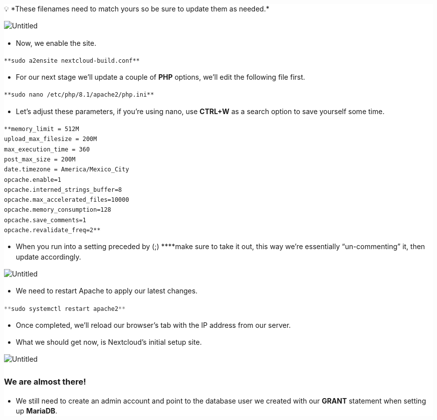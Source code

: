 <aside>
💡 *These filenames need to match yours so be sure to update them as needed.*

</aside>

![Untitled](Lab%20-%20Build%20a%20Nextcloud%20server%20with%20Ubuntu%2022%2004%20a80366cb91224093a93138d5874df08d/Untitled%2015.png)

- Now, we enable the site.

```
**sudo a2ensite nextcloud-build.conf**
```

- For our next stage we’ll update a couple of **PHP** options, we’ll edit the following file first.

```
**sudo nano /etc/php/8.1/apache2/php.ini**
```

- Let’s adjust these parameters, if you’re using nano, use **CTRL+W** as a search option to save yourself some time.

```
**memory_limit = 512M
upload_max_filesize = 200M
max_execution_time = 360
post_max_size = 200M
date.timezone = America/Mexico_City
opcache.enable=1
opcache.interned_strings_buffer=8
opcache.max_accelerated_files=10000
opcache.memory_consumption=128
opcache.save_comments=1
opcache.revalidate_freq=2**
```

- When you run into a setting preceded by (;) ****make sure to take it out, this way we’re essentially “un-commenting” it, then update accordingly.

![Untitled](Lab%20-%20Build%20a%20Nextcloud%20server%20with%20Ubuntu%2022%2004%20a80366cb91224093a93138d5874df08d/Untitled%2016.png)

- We need to restart Apache to apply our latest changes.

```php
**sudo systemctl restart apache2**
```

- Once completed, we’ll reload our browser’s tab with the IP address from our server.

- What we should get now, is Nextcloud’s initial setup site.

![Untitled](Lab%20-%20Build%20a%20Nextcloud%20server%20with%20Ubuntu%2022%2004%20a80366cb91224093a93138d5874df08d/Untitled%2017.png)

### We are almost there!

- We still need to create an admin account and point to the database user we created with our **GRANT** statement when setting up **MariaDB**.
